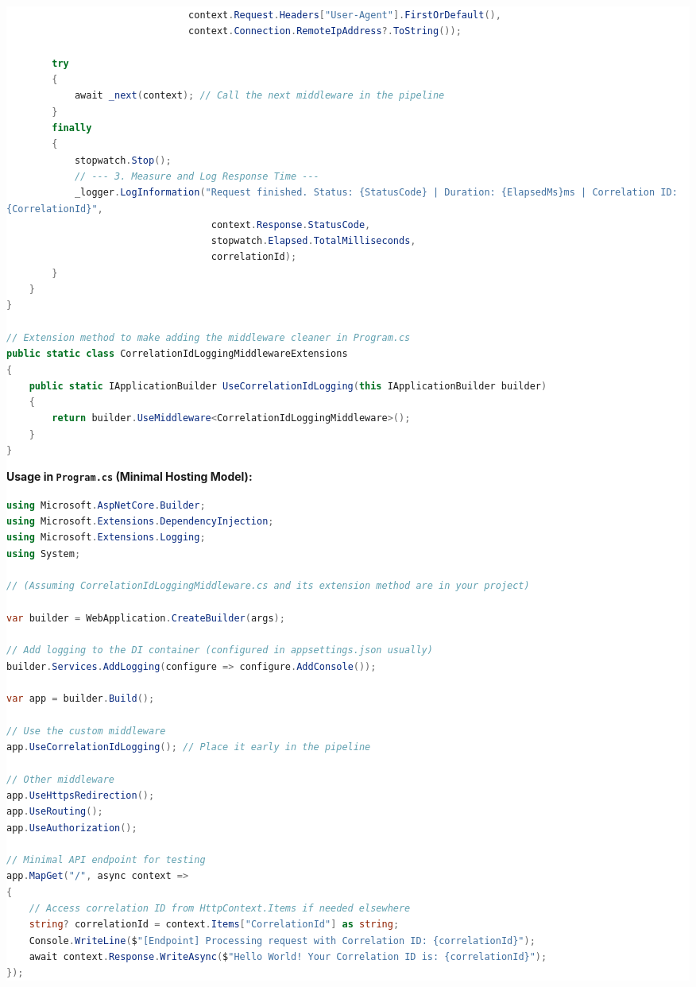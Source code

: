```csharp
                                context.Request.Headers["User-Agent"].FirstOrDefault(),
                                context.Connection.RemoteIpAddress?.ToString());

        try
        {
            await _next(context); // Call the next middleware in the pipeline
        }
        finally
        {
            stopwatch.Stop();
            // --- 3. Measure and Log Response Time ---
            _logger.LogInformation("Request finished. Status: {StatusCode} | Duration: {ElapsedMs}ms | Correlation ID: {CorrelationId}",
                                    context.Response.StatusCode,
                                    stopwatch.Elapsed.TotalMilliseconds,
                                    correlationId);
        }
    }
}

// Extension method to make adding the middleware cleaner in Program.cs
public static class CorrelationIdLoggingMiddlewareExtensions
{
    public static IApplicationBuilder UseCorrelationIdLogging(this IApplicationBuilder builder)
    {
        return builder.UseMiddleware<CorrelationIdLoggingMiddleware>();
    }
}
```

**Usage in `Program.cs` (Minimal Hosting Model):**

```csharp
using Microsoft.AspNetCore.Builder;
using Microsoft.Extensions.DependencyInjection;
using Microsoft.Extensions.Logging;
using System;

// (Assuming CorrelationIdLoggingMiddleware.cs and its extension method are in your project)

var builder = WebApplication.CreateBuilder(args);

// Add logging to the DI container (configured in appsettings.json usually)
builder.Services.AddLogging(configure => configure.AddConsole());

var app = builder.Build();

// Use the custom middleware
app.UseCorrelationIdLogging(); // Place it early in the pipeline

// Other middleware
app.UseHttpsRedirection();
app.UseRouting();
app.UseAuthorization();

// Minimal API endpoint for testing
app.MapGet("/", async context =>
{
    // Access correlation ID from HttpContext.Items if needed elsewhere
    string? correlationId = context.Items["CorrelationId"] as string;
    Console.WriteLine($"[Endpoint] Processing request with Correlation ID: {correlationId}");
    await context.Response.WriteAsync($"Hello World! Your Correlation ID is: {correlationId}");
});

```